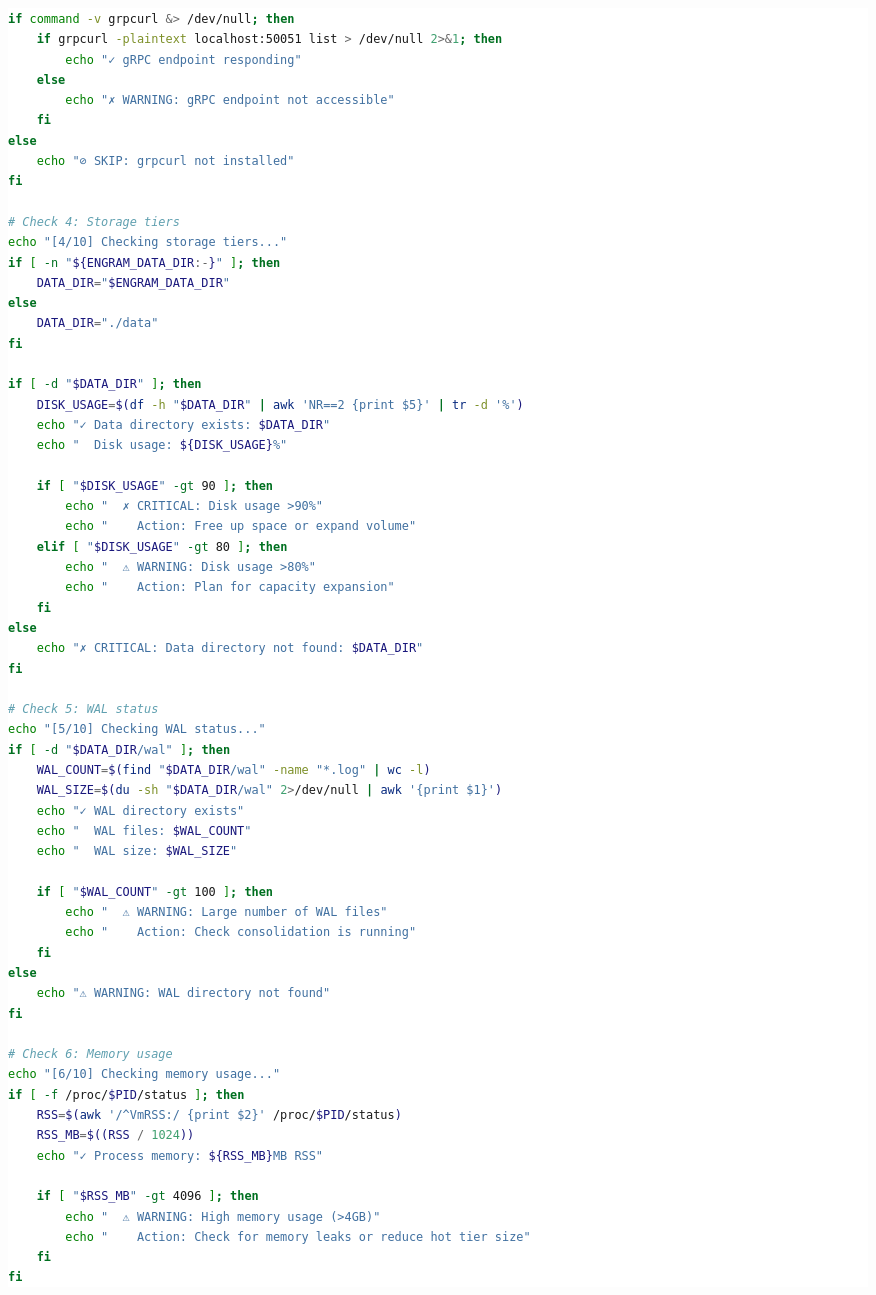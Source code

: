 ```bash
if command -v grpcurl &> /dev/null; then
    if grpcurl -plaintext localhost:50051 list > /dev/null 2>&1; then
        echo "✓ gRPC endpoint responding"
    else
        echo "✗ WARNING: gRPC endpoint not accessible"
    fi
else
    echo "⊘ SKIP: grpcurl not installed"
fi

# Check 4: Storage tiers
echo "[4/10] Checking storage tiers..."
if [ -n "${ENGRAM_DATA_DIR:-}" ]; then
    DATA_DIR="$ENGRAM_DATA_DIR"
else
    DATA_DIR="./data"
fi

if [ -d "$DATA_DIR" ]; then
    DISK_USAGE=$(df -h "$DATA_DIR" | awk 'NR==2 {print $5}' | tr -d '%')
    echo "✓ Data directory exists: $DATA_DIR"
    echo "  Disk usage: ${DISK_USAGE}%"

    if [ "$DISK_USAGE" -gt 90 ]; then
        echo "  ✗ CRITICAL: Disk usage >90%"
        echo "    Action: Free up space or expand volume"
    elif [ "$DISK_USAGE" -gt 80 ]; then
        echo "  ⚠ WARNING: Disk usage >80%"
        echo "    Action: Plan for capacity expansion"
    fi
else
    echo "✗ CRITICAL: Data directory not found: $DATA_DIR"
fi

# Check 5: WAL status
echo "[5/10] Checking WAL status..."
if [ -d "$DATA_DIR/wal" ]; then
    WAL_COUNT=$(find "$DATA_DIR/wal" -name "*.log" | wc -l)
    WAL_SIZE=$(du -sh "$DATA_DIR/wal" 2>/dev/null | awk '{print $1}')
    echo "✓ WAL directory exists"
    echo "  WAL files: $WAL_COUNT"
    echo "  WAL size: $WAL_SIZE"

    if [ "$WAL_COUNT" -gt 100 ]; then
        echo "  ⚠ WARNING: Large number of WAL files"
        echo "    Action: Check consolidation is running"
    fi
else
    echo "⚠ WARNING: WAL directory not found"
fi

# Check 6: Memory usage
echo "[6/10] Checking memory usage..."
if [ -f /proc/$PID/status ]; then
    RSS=$(awk '/^VmRSS:/ {print $2}' /proc/$PID/status)
    RSS_MB=$((RSS / 1024))
    echo "✓ Process memory: ${RSS_MB}MB RSS"

    if [ "$RSS_MB" -gt 4096 ]; then
        echo "  ⚠ WARNING: High memory usage (>4GB)"
        echo "    Action: Check for memory leaks or reduce hot tier size"
    fi
fi
```